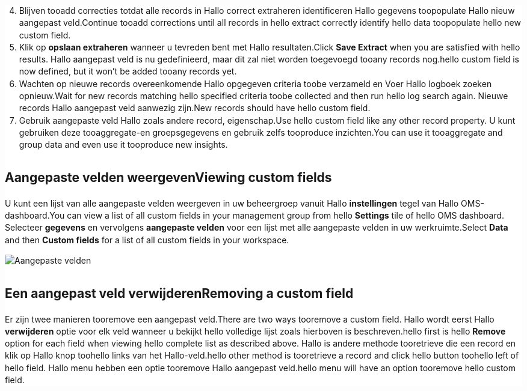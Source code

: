 4. <span data-ttu-id="b1c3b-153">Blijven tooadd correcties totdat alle records in Hallo correct extraheren identificeren Hallo gegevens toopopulate Hallo nieuw aangepast veld.</span><span class="sxs-lookup"><span data-stu-id="b1c3b-153">Continue tooadd corrections until all records in hello extract correctly identify hello data toopopulate hello new custom field.</span></span>
5. <span data-ttu-id="b1c3b-154">Klik op **opslaan extraheren** wanneer u tevreden bent met Hallo resultaten.</span><span class="sxs-lookup"><span data-stu-id="b1c3b-154">Click **Save Extract** when you are satisfied with hello results.</span></span>  <span data-ttu-id="b1c3b-155">Hallo aangepast veld is nu gedefinieerd, maar dit zal niet worden toegevoegd tooany records nog.</span><span class="sxs-lookup"><span data-stu-id="b1c3b-155">hello custom field is now defined, but it won’t be added tooany records yet.</span></span>
6. <span data-ttu-id="b1c3b-156">Wachten op nieuwe records overeenkomende Hallo opgegeven criteria toobe verzameld en Voer Hallo logboek zoeken opnieuw.</span><span class="sxs-lookup"><span data-stu-id="b1c3b-156">Wait for new records matching hello specified criteria toobe collected and then run hello log search again.</span></span> <span data-ttu-id="b1c3b-157">Nieuwe records Hallo aangepast veld aanwezig zijn.</span><span class="sxs-lookup"><span data-stu-id="b1c3b-157">New records should have hello custom field.</span></span>
7. <span data-ttu-id="b1c3b-158">Gebruik aangepaste veld Hallo zoals andere record, eigenschap.</span><span class="sxs-lookup"><span data-stu-id="b1c3b-158">Use hello custom field like any other record property.</span></span>  <span data-ttu-id="b1c3b-159">U kunt gebruiken deze tooaggregate-en groepsgegevens en gebruik zelfs tooproduce inzichten.</span><span class="sxs-lookup"><span data-stu-id="b1c3b-159">You can use it tooaggregate and group data and even use it tooproduce new insights.</span></span>

## <a name="viewing-custom-fields"></a><span data-ttu-id="b1c3b-160">Aangepaste velden weergeven</span><span class="sxs-lookup"><span data-stu-id="b1c3b-160">Viewing custom fields</span></span>
<span data-ttu-id="b1c3b-161">U kunt een lijst van alle aangepaste velden weergeven in uw beheergroep vanuit Hallo **instellingen** tegel van Hallo OMS-dashboard.</span><span class="sxs-lookup"><span data-stu-id="b1c3b-161">You can view a list of all custom fields in your management group from hello **Settings** tile of hello OMS dashboard.</span></span>  <span data-ttu-id="b1c3b-162">Selecteer **gegevens** en vervolgens **aangepaste velden** voor een lijst met alle aangepaste velden in uw werkruimte.</span><span class="sxs-lookup"><span data-stu-id="b1c3b-162">Select **Data** and then **Custom fields** for a list of all custom fields in your workspace.</span></span>  

![Aangepaste velden](media/log-analytics-custom-fields/list.png)

## <a name="removing-a-custom-field"></a><span data-ttu-id="b1c3b-164">Een aangepast veld verwijderen</span><span class="sxs-lookup"><span data-stu-id="b1c3b-164">Removing a custom field</span></span>
<span data-ttu-id="b1c3b-165">Er zijn twee manieren tooremove een aangepast veld.</span><span class="sxs-lookup"><span data-stu-id="b1c3b-165">There are two ways tooremove a custom field.</span></span>  <span data-ttu-id="b1c3b-166">Hallo wordt eerst Hallo **verwijderen** optie voor elk veld wanneer u bekijkt hello volledige lijst zoals hierboven is beschreven.</span><span class="sxs-lookup"><span data-stu-id="b1c3b-166">hello first is hello **Remove** option for each field when viewing hello complete list as described above.</span></span>  <span data-ttu-id="b1c3b-167">Hallo is andere methode tooretrieve die een record en klik op Hallo knop toohello links van het Hallo-veld.</span><span class="sxs-lookup"><span data-stu-id="b1c3b-167">hello other method is tooretrieve a record and click hello button toohello left of hello field.</span></span>  <span data-ttu-id="b1c3b-168">Hallo menu hebben een optie tooremove Hallo aangepast veld.</span><span class="sxs-lookup"><span data-stu-id="b1c3b-168">hello menu will have an option tooremove hello custom field.</span></span>

